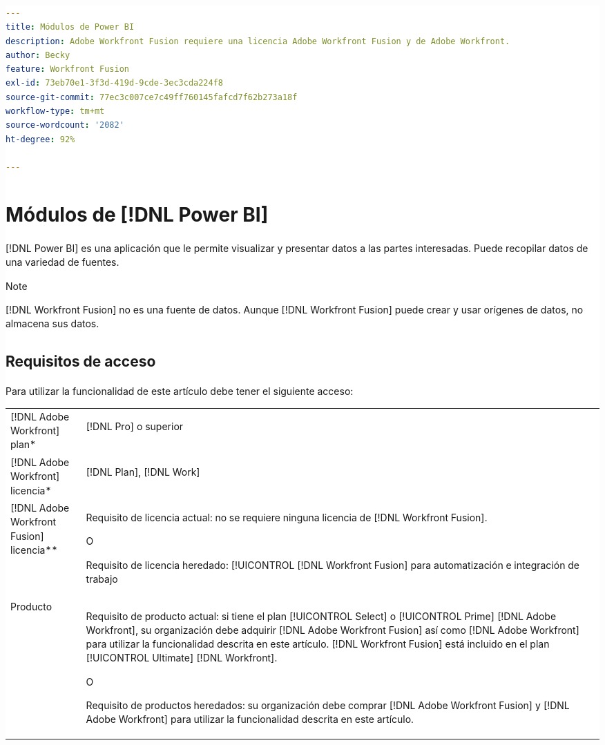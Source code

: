 ```yaml
---
title: Módulos de Power BI
description: Adobe Workfront Fusion requiere una licencia Adobe Workfront Fusion y de Adobe Workfront.
author: Becky
feature: Workfront Fusion
exl-id: 73eb70e1-3f3d-419d-9cde-3ec3cda224f8
source-git-commit: 77ec3c007ce7c49ff760145fafcd7f62b273a18f
workflow-type: tm+mt
source-wordcount: '2082'
ht-degree: 92%

---
```


# Módulos de [!DNL Power BI]

[!DNL Power BI] es una aplicación que le permite visualizar y presentar datos a las partes interesadas. Puede recopilar datos de una variedad de fuentes.

>[!NOTE]
>
>[!DNL Workfront Fusion] no es una fuente de datos. Aunque [!DNL Workfront Fusion] puede crear y usar orígenes de datos, no almacena sus datos.


## Requisitos de acceso

Para utilizar la funcionalidad de este artículo debe tener el siguiente acceso:

<table style="table-layout:auto"> 
 <col> 
 <col> 
 <tbody> 
  <tr> 
   <td role="rowheader">[!DNL Adobe Workfront] plan*</td> 
   <td> <p>[!DNL Pro] o superior</p> </td> 
  </tr> 
  <tr data-mc-conditions=""> 
   <td role="rowheader">[!DNL Adobe Workfront] licencia*</td> 
   <td> <p>[!DNL Plan], [!DNL Work]</p> </td> 
  </tr> 
  <tr> 
   <td role="rowheader">[!DNL Adobe Workfront Fusion] licencia**</td> 
   <td>
   <p>Requisito de licencia actual: no se requiere ninguna licencia de [!DNL Workfront Fusion].</p>
   <p>O</p>
   <p>Requisito de licencia heredado: [!UICONTROL [!DNL Workfront Fusion] para automatización e integración de trabajo </p>
   </td> 
  </tr> 
  <tr> 
   <td role="rowheader">Producto</td> 
   <td>
   <p>Requisito de producto actual: si tiene el plan [!UICONTROL Select] o [!UICONTROL Prime] [!DNL Adobe Workfront], su organización debe adquirir [!DNL Adobe Workfront Fusion] así como [!DNL Adobe Workfront] para utilizar la funcionalidad descrita en este artículo. [!DNL Workfront Fusion] está incluido en el plan [!UICONTROL Ultimate] [!DNL Workfront].</p>
   <p>O</p>
   <p>Requisito de productos heredados: su organización debe comprar [!DNL Adobe Workfront Fusion] y [!DNL Adobe Workfront] para utilizar la funcionalidad descrita en este artículo.</p>
   </td> 
  </tr> 